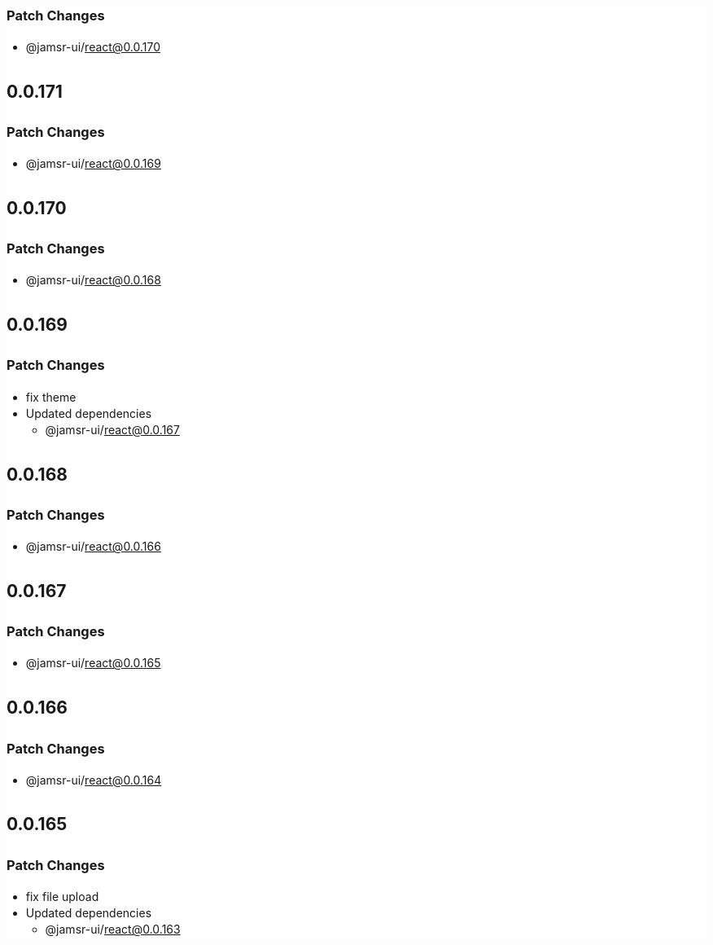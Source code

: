 ### Patch Changes

- @jamsr-ui/react@0.0.170

## 0.0.171

### Patch Changes

- @jamsr-ui/react@0.0.169

## 0.0.170

### Patch Changes

- @jamsr-ui/react@0.0.168

## 0.0.169

### Patch Changes

- fix theme
- Updated dependencies
  - @jamsr-ui/react@0.0.167

## 0.0.168

### Patch Changes

- @jamsr-ui/react@0.0.166

## 0.0.167

### Patch Changes

- @jamsr-ui/react@0.0.165

## 0.0.166

### Patch Changes

- @jamsr-ui/react@0.0.164

## 0.0.165

### Patch Changes

- fix file upload
- Updated dependencies
  - @jamsr-ui/react@0.0.163
